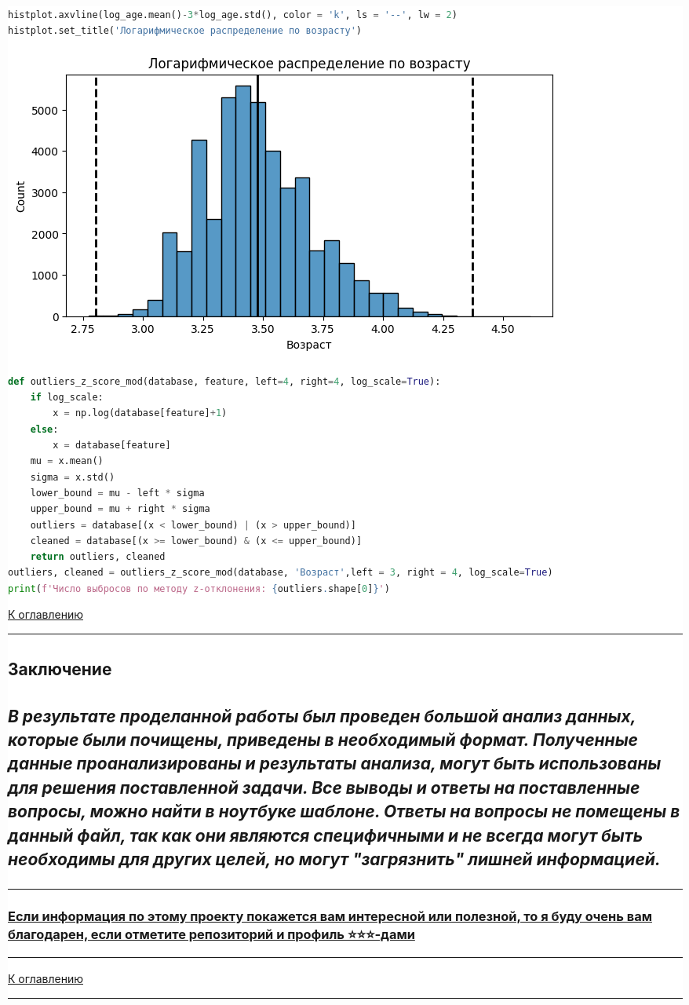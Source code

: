 ```python
histplot.axvline(log_age.mean()-3*log_age.std(), color = 'k', ls = '--', lw = 2)
histplot.set_title('Логарифмическое распределение по возрасту')
```
![](../project1/images/log.png)
```python
def outliers_z_score_mod(database, feature, left=4, right=4, log_scale=True):
    if log_scale:
        x = np.log(database[feature]+1)
    else:
        x = database[feature]
    mu = x.mean()
    sigma = x.std()
    lower_bound = mu - left * sigma
    upper_bound = mu + right * sigma
    outliers = database[(x < lower_bound) | (x > upper_bound)]
    cleaned = database[(x >= lower_bound) & (x <= upper_bound)]
    return outliers, cleaned
outliers, cleaned = outliers_z_score_mod(database, 'Возраст',left = 3, right = 4, log_scale=True)
print(f'Число выбросов по методу z-отклонения: {outliers.shape[0]}')
```
[К оглавлению](https://github.com/alexmoscar/new-rep/blob/main/data/project1/Readme.md#Оглавление)<hr>

## Заключение
## *В результате проделанной работы был проведен большой анализ данных, которые были почищены, приведены в необходимый формат. Полученные данные проанализированы и результаты анализа, могут быть использованы для решения поставленной задачи. Все выводы и ответы на поставленные вопросы, можно найти в ноутбуке шаблоне. Ответы на вопросы не помещены в данный файл, так как они являются специфичными и не всегда могут быть необходимы для других целей, но могут "загрязнить" лишней информацией.*<hr>

### <ins>Если информация по этому проекту покажется вам интересной или полезной, то я буду очень вам благодарен, если отметите репозиторий и профиль ⭐️⭐️⭐️-дами <hr>
[К оглавлению](https://https://github.com/alexmoscar/new-rep/blob/main/data/project1/Readme.md#Оглавление)<hr>
